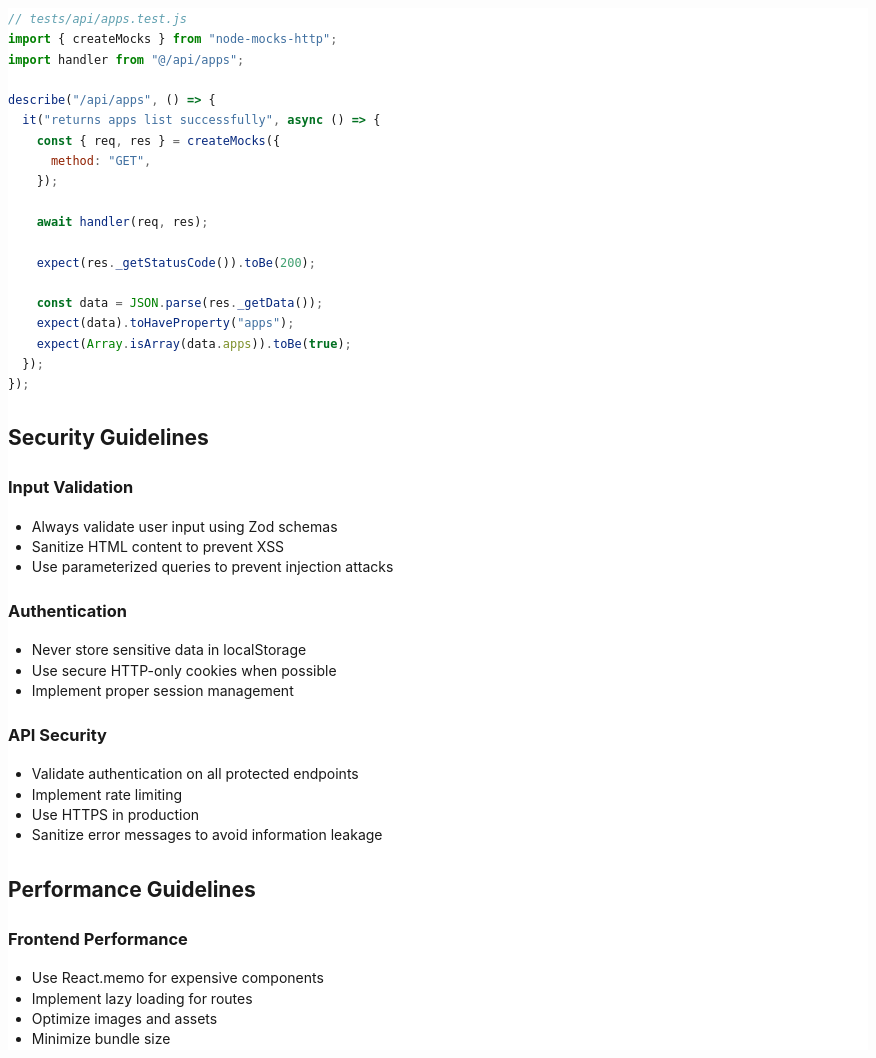 ```javascript
// tests/api/apps.test.js
import { createMocks } from "node-mocks-http";
import handler from "@/api/apps";

describe("/api/apps", () => {
  it("returns apps list successfully", async () => {
    const { req, res } = createMocks({
      method: "GET",
    });

    await handler(req, res);

    expect(res._getStatusCode()).toBe(200);

    const data = JSON.parse(res._getData());
    expect(data).toHaveProperty("apps");
    expect(Array.isArray(data.apps)).toBe(true);
  });
});
```

## Security Guidelines

### Input Validation

- Always validate user input using Zod schemas
- Sanitize HTML content to prevent XSS
- Use parameterized queries to prevent injection attacks

### Authentication

- Never store sensitive data in localStorage
- Use secure HTTP-only cookies when possible
- Implement proper session management

### API Security

- Validate authentication on all protected endpoints
- Implement rate limiting
- Use HTTPS in production
- Sanitize error messages to avoid information leakage

## Performance Guidelines

### Frontend Performance

- Use React.memo for expensive components
- Implement lazy loading for routes
- Optimize images and assets
- Minimize bundle size
